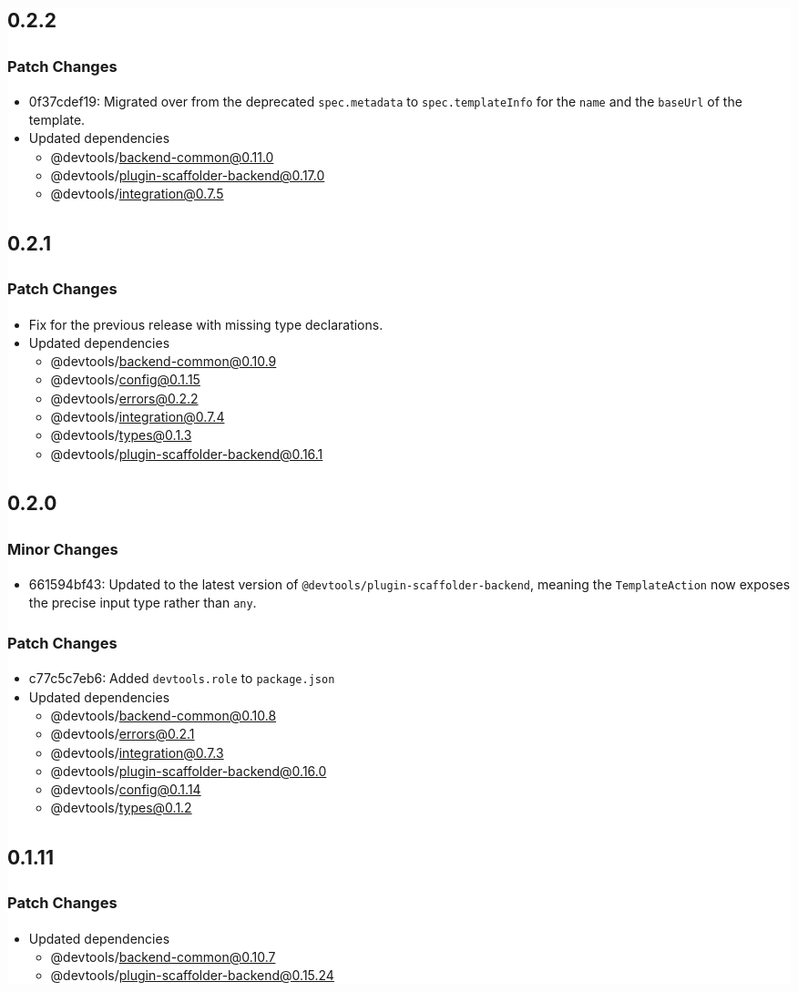 ## 0.2.2

### Patch Changes

- 0f37cdef19: Migrated over from the deprecated `spec.metadata` to `spec.templateInfo` for the `name` and the `baseUrl` of the template.
- Updated dependencies
  - @devtools/backend-common@0.11.0
  - @devtools/plugin-scaffolder-backend@0.17.0
  - @devtools/integration@0.7.5

## 0.2.1

### Patch Changes

- Fix for the previous release with missing type declarations.
- Updated dependencies
  - @devtools/backend-common@0.10.9
  - @devtools/config@0.1.15
  - @devtools/errors@0.2.2
  - @devtools/integration@0.7.4
  - @devtools/types@0.1.3
  - @devtools/plugin-scaffolder-backend@0.16.1

## 0.2.0

### Minor Changes

- 661594bf43: Updated to the latest version of `@devtools/plugin-scaffolder-backend`, meaning the `TemplateAction` now exposes the precise input type rather than `any`.

### Patch Changes

- c77c5c7eb6: Added `devtools.role` to `package.json`
- Updated dependencies
  - @devtools/backend-common@0.10.8
  - @devtools/errors@0.2.1
  - @devtools/integration@0.7.3
  - @devtools/plugin-scaffolder-backend@0.16.0
  - @devtools/config@0.1.14
  - @devtools/types@0.1.2

## 0.1.11

### Patch Changes

- Updated dependencies
  - @devtools/backend-common@0.10.7
  - @devtools/plugin-scaffolder-backend@0.15.24
